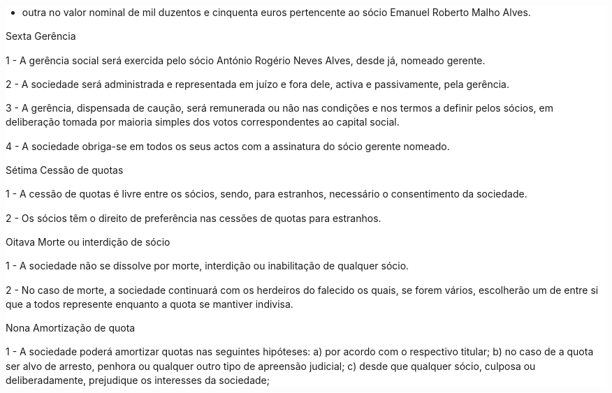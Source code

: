 
   - outra no valor nominal de mil duzentos e
cinquenta euros pertencente ao sócio
Emanuel Roberto Malho Alves.


Sexta
Gerência


1 - A gerência social será exercida pelo sócio António
Rogério Neves Alves, desde já, nomeado gerente.


2 - A sociedade será administrada e representada em
juízo e fora dele, activa e passivamente, pela
gerência.


3 - A gerência, dispensada de caução, será remunerada
ou não nas condições e nos termos a definir pelos
sócios, em deliberação tomada por maioria simples
dos votos correspondentes ao capital social.


4 - A sociedade obriga-se em todos os seus actos com a
assinatura do sócio gerente nomeado.


Sétima
Cessão de quotas


1 - A cessão de quotas é livre entre os sócios, sendo,
para estranhos, necessário o consentimento da
sociedade.


2 - Os sócios têm o direito de preferência nas cessões de
quotas para estranhos.


Oitava
Morte ou interdição de sócio


1 - A sociedade não se dissolve por morte, interdição ou
inabilitação de qualquer sócio.


2 - No caso de morte, a sociedade continuará com os
herdeiros do falecido os quais, se forem vários,
escolherão um de entre si que a todos represente
enquanto a quota se mantiver indivisa.


Nona
Amortização de quota


1 - A sociedade poderá amortizar quotas nas seguintes
hipóteses:
a) por acordo com o respectivo titular;
b) no caso de a quota ser alvo de arresto,
penhora ou qualquer outro tipo de apreensão
judicial;
c) desde que qualquer sócio, culposa ou
deliberadamente, prejudique os interesses da
sociedade;
